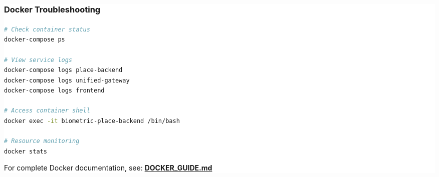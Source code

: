 ### Docker Troubleshooting

```bash
# Check container status
docker-compose ps

# View service logs
docker-compose logs place-backend
docker-compose logs unified-gateway
docker-compose logs frontend

# Access container shell
docker exec -it biometric-place-backend /bin/bash

# Resource monitoring
docker stats
```

For complete Docker documentation, see: **[DOCKER_GUIDE.md](DOCKER_GUIDE.md)**
